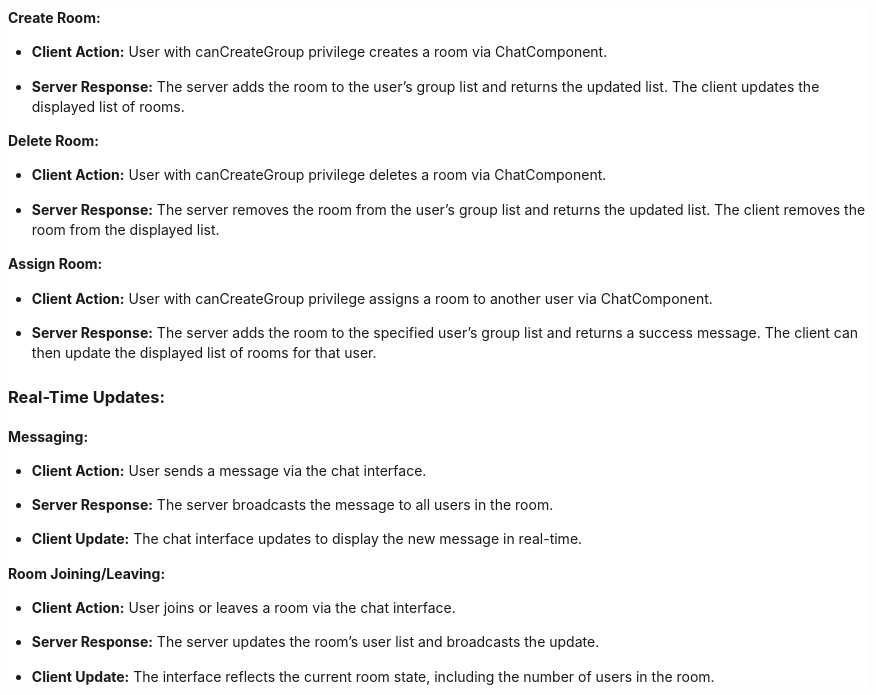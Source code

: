 **Create Room:**

*   **Client Action:** User with canCreateGroup privilege creates a room via ChatComponent.
    
*   **Server Response:** The server adds the room to the user’s group list and returns the updated list. The client updates the displayed list of rooms.
    

**Delete Room:**

*   **Client Action:** User with canCreateGroup privilege deletes a room via ChatComponent.
    
*   **Server Response:** The server removes the room from the user’s group list and returns the updated list. The client removes the room from the displayed list.
    

**Assign Room:**

*   **Client Action:** User with canCreateGroup privilege assigns a room to another user via ChatComponent.
    
*   **Server Response:** The server adds the room to the specified user’s group list and returns a success message. The client can then update the displayed list of rooms for that user.
    

### Real-Time Updates:

**Messaging:**

*   **Client Action:** User sends a message via the chat interface.
    
*   **Server Response:** The server broadcasts the message to all users in the room.
    
*   **Client Update:** The chat interface updates to display the new message in real-time.
    

**Room Joining/Leaving:**

*   **Client Action:** User joins or leaves a room via the chat interface.
    
*   **Server Response:** The server updates the room’s user list and broadcasts the update.
    
*   **Client Update:** The interface reflects the current room state, including the number of users in the room.